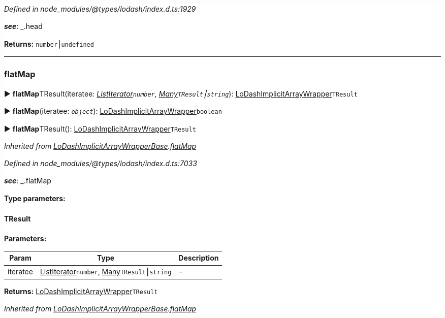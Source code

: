 *Defined in node_modules/@types/lodash/index.d.ts:1929*


*__see__*: _.head





**Returns:** `number`⎮`undefined`





___

<a id="flatmap"></a>

###  flatMap

► **flatMap**TResult(iteratee: *[ListIterator](../modules/_node_modules__types_lodash_index_d_._.md#listiterator)`number`, [Many](../modules/_node_modules__types_lodash_index_d_._.md#many)`TResult`⎮`string`*): [LoDashImplicitArrayWrapper](_node_modules__types_lodash_index_d_._.lodashimplicitarraywrapper.md)`TResult`

► **flatMap**(iteratee: *`object`*): [LoDashImplicitArrayWrapper](_node_modules__types_lodash_index_d_._.lodashimplicitarraywrapper.md)`boolean`

► **flatMap**TResult(): [LoDashImplicitArrayWrapper](_node_modules__types_lodash_index_d_._.lodashimplicitarraywrapper.md)`TResult`



*Inherited from [LoDashImplicitArrayWrapperBase](_node_modules__types_lodash_index_d_._.lodashimplicitarraywrapperbase.md).[flatMap](_node_modules__types_lodash_index_d_._.lodashimplicitarraywrapperbase.md#flatmap)*

*Defined in node_modules/@types/lodash/index.d.ts:7033*


*__see__*: _.flatMap



**Type parameters:**

#### TResult 
**Parameters:**

| Param | Type | Description |
| ------ | ------ | ------ |
| iteratee | [ListIterator](../modules/_node_modules__types_lodash_index_d_._.md#listiterator)`number`, [Many](../modules/_node_modules__types_lodash_index_d_._.md#many)`TResult`⎮`string`   |  - |





**Returns:** [LoDashImplicitArrayWrapper](_node_modules__types_lodash_index_d_._.lodashimplicitarraywrapper.md)`TResult`



*Inherited from [LoDashImplicitArrayWrapperBase](_node_modules__types_lodash_index_d_._.lodashimplicitarraywrapperbase.md).[flatMap](_node_modules__types_lodash_index_d_._.lodashimplicitarraywrapperbase.md#flatmap)*

